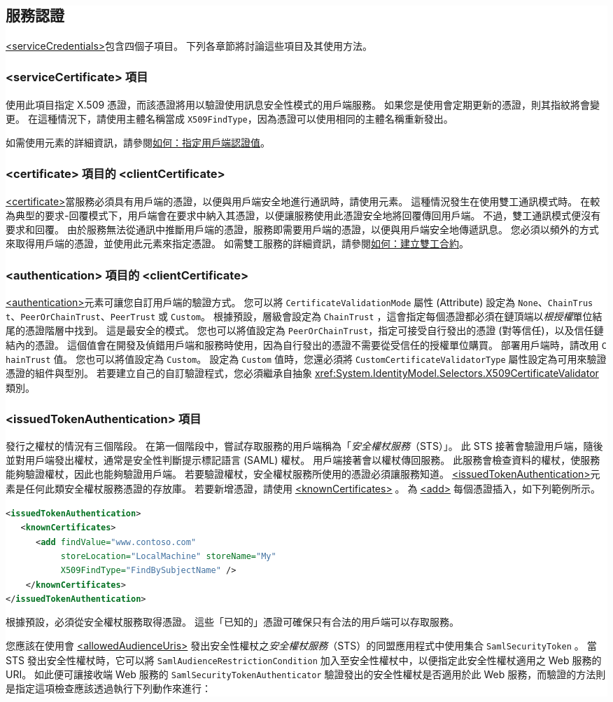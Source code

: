 ## <a name="service-credentials"></a>服務認證  
 [\<serviceCredentials>](../../configure-apps/file-schema/wcf/servicecredentials.md)包含四個子項目。 下列各章節將討論這些項目及其使用方法。  
  
### <a name="servicecertificate-element"></a>\<serviceCertificate> 項目  
 使用此項目指定 X.509 憑證，而該憑證將用以驗證使用訊息安全性模式的用戶端服務。 如果您是使用會定期更新的憑證，則其指紋將會變更。 在這種情況下，請使用主體名稱當成 `X509FindType`，因為憑證可以使用相同的主體名稱重新發出。  
  
 如需使用元素的詳細資訊，請參閱[如何：指定用戶端認證值](../how-to-specify-client-credential-values.md)。  
  
### <a name="certificate-of-clientcertificate-element"></a>\<certificate> 項目的 \<clientCertificate>  
 [\<certificate>](../../configure-apps/file-schema/wcf/certificate-of-clientcertificate-element.md)當服務必須具有用戶端的憑證，以便與用戶端安全地進行通訊時，請使用元素。 這種情況發生在使用雙工通訊模式時。 在較為典型的要求-回覆模式下，用戶端會在要求中納入其憑證，以便讓服務使用此憑證安全地將回覆傳回用戶端。 不過，雙工通訊模式便沒有要求和回覆。 由於服務無法從通訊中推斷用戶端的憑證，服務即需要用戶端的憑證，以便與用戶端安全地傳遞訊息。 您必須以頻外的方式來取得用戶端的憑證，並使用此元素來指定憑證。 如需雙工服務的詳細資訊，請參閱[如何：建立雙工合約](how-to-create-a-duplex-contract.md)。  
  
### <a name="authentication-of-clientcertificate-element"></a>\<authentication> 項目的 \<clientCertificate>  
 [\<authentication>](../../configure-apps/file-schema/wcf/authentication-of-clientcertificate-element.md)元素可讓您自訂用戶端的驗證方式。 您可以將 `CertificateValidationMode` 屬性 (Attribute) 設定為 `None`、`ChainTrust`、`PeerOrChainTrust`、`PeerTrust` 或 `Custom`。 根據預設，層級會設定為 `ChainTrust` ，這會指定每個憑證都必須在鏈頂端以*根授權*單位結尾的憑證階層中找到。 這是最安全的模式。 您也可以將值設定為 `PeerOrChainTrust`，指定可接受自行發出的憑證 (對等信任)，以及信任鏈結內的憑證。 這個值會在開發及偵錯用戶端和服務時使用，因為自行發出的憑證不需要從受信任的授權單位購買。 部署用戶端時，請改用 `ChainTrust` 值。 您也可以將值設定為 `Custom`。 設定為 `Custom` 值時，您還必須將 `CustomCertificateValidatorType` 屬性設定為可用來驗證憑證的組件與型別。 若要建立自己的自訂驗證程式，您必須繼承自抽象 <xref:System.IdentityModel.Selectors.X509CertificateValidator> 類別。  
  
### <a name="issuedtokenauthentication-element"></a>\<issuedTokenAuthentication> 項目  
 發行之權杖的情況有三個階段。 在第一個階段中，嘗試存取服務的用戶端稱為「*安全權杖服務*（STS）」。 此 STS 接著會驗證用戶端，隨後並對用戶端發出權杖，通常是安全性判斷提示標記語言 (SAML) 權杖。 用戶端接著會以權杖傳回服務。 此服務會檢查資料的權杖，使服務能夠驗證權杖，因此也能夠驗證用戶端。 若要驗證權杖，安全權杖服務所使用的憑證必須讓服務知道。 [\<issuedTokenAuthentication>](../../configure-apps/file-schema/wcf/issuedtokenauthentication-of-servicecredentials.md)元素是任何此類安全權杖服務憑證的存放庫。 若要新增憑證，請使用 [\<knownCertificates>](../../configure-apps/file-schema/wcf/knowncertificates.md) 。 為 [\<add>](../../configure-apps/file-schema/wcf/add-of-knowncertificates.md) 每個憑證插入，如下列範例所示。  
  
```xml  
<issuedTokenAuthentication>  
   <knownCertificates>  
      <add findValue="www.contoso.com"
           storeLocation="LocalMachine" storeName="My"
           X509FindType="FindBySubjectName" />  
    </knownCertificates>  
</issuedTokenAuthentication>  
```  
  
 根據預設，必須從安全權杖服務取得憑證。 這些「已知的」憑證可確保只有合法的用戶端可以存取服務。  
  
 您應該在使用會 [\<allowedAudienceUris>](../../configure-apps/file-schema/wcf/allowedaudienceuris.md) 發出安全性權杖之*安全權杖服務*（STS）的同盟應用程式中使用集合 `SamlSecurityToken` 。 當 STS 發出安全性權杖時，它可以將 `SamlAudienceRestrictionCondition` 加入至安全性權杖中，以便指定此安全性權杖適用之 Web 服務的 URI。 如此便可讓接收端 Web 服務的 `SamlSecurityTokenAuthenticator` 驗證發出的安全性權杖是否適用於此 Web 服務，而驗證的方法則是指定這項檢查應該透過執行下列動作來進行：  
  